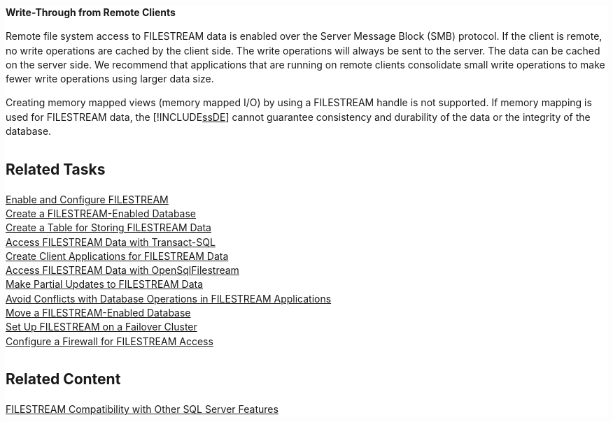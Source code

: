  **Write-Through from Remote Clients**  
  
 Remote file system access to FILESTREAM data is enabled over the Server Message Block (SMB) protocol. If the client is remote, no write operations are cached by the client side. The write operations will always be sent to the server. The data can be cached on the server side. We recommend that applications that are running on remote clients consolidate small write operations to make fewer write operations using larger data size.  
  
 Creating memory mapped views (memory mapped I/O) by using a FILESTREAM handle is not supported. If memory mapping is used for FILESTREAM data, the [!INCLUDE[ssDE](../../includes/ssde-md.md)] cannot guarantee consistency and durability of the data or the integrity of the database.  
  
##  <a name="reltasks"></a> Related Tasks  
 [Enable and Configure FILESTREAM](enable-and-configure-filestream.md)  
  [Create a FILESTREAM-Enabled Database](create-a-filestream-enabled-database.md)  
  [Create a Table for Storing FILESTREAM Data](create-a-table-for-storing-filestream-data.md)  
  [Access FILESTREAM Data with Transact-SQL](access-filestream-data-with-transact-sql.md)  
  [Create Client Applications for FILESTREAM Data](create-client-applications-for-filestream-data.md)  
  [Access FILESTREAM Data with OpenSqlFilestream](access-filestream-data-with-opensqlfilestream.md)  
  [Make Partial Updates to FILESTREAM Data](make-partial-updates-to-filestream-data.md)  
  [Avoid Conflicts with Database Operations in FILESTREAM Applications](avoid-conflicts-with-database-operations-in-filestream-applications.md)  
  [Move a FILESTREAM-Enabled Database](move-a-filestream-enabled-database.md)  
  [Set Up FILESTREAM on a Failover Cluster](set-up-filestream-on-a-failover-cluster.md)  
  [Configure a Firewall for FILESTREAM Access](configure-a-firewall-for-filestream-access.md)  
  
##  <a name="relcontent"></a> Related Content  
 [FILESTREAM Compatibility with Other SQL Server Features](filestream-compatibility-with-other-sql-server-features.md)  
  
